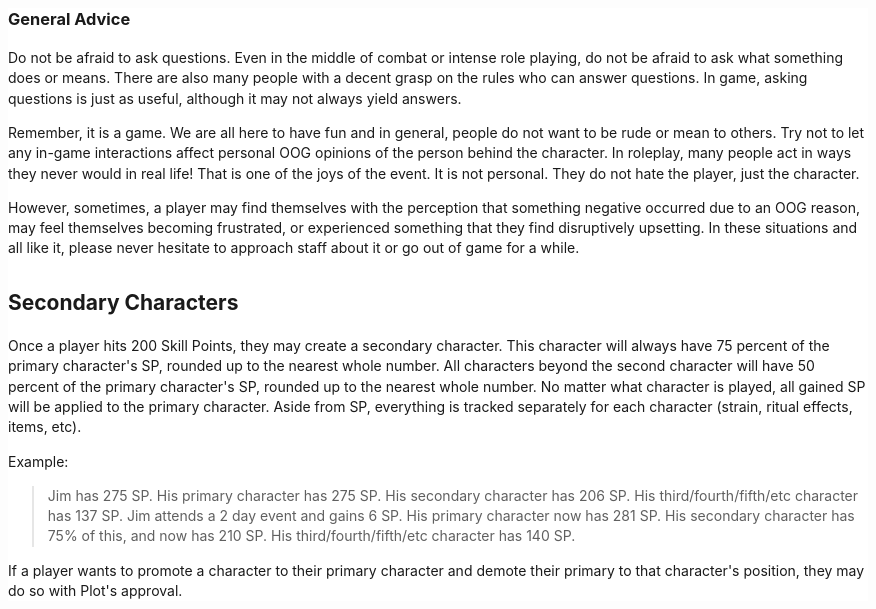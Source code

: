 ### General Advice
Do not be afraid to ask questions.  Even in the middle of combat or intense role playing, do not be afraid to ask what something does or means.  There are also many people with a decent grasp on the rules who can answer questions.  In game, asking questions is just as useful, although it may not always yield answers.

Remember, it is a game. We are all here to have fun and in general, people do not want to be rude or mean to others.  Try not to let any in-game interactions affect personal OOG opinions of the person behind the character.  In roleplay, many people act in ways they never would in real life!  That is one of the joys of the event.  It is not personal.  They do not hate the player, just the character.

However, sometimes, a player may find themselves with the perception that something negative occurred due to an OOG reason, may feel themselves becoming frustrated, or experienced something that they find disruptively upsetting.  In these situations and all like it, please never hesitate to approach staff about it or go out of game for a while.

## Secondary Characters
Once a player hits 200 Skill Points, they may create a secondary character.  This character will always have 75 percent of the primary character's SP, rounded up to the nearest whole number.  All characters beyond the second character will have 50 percent of the primary character's SP, rounded up to the nearest whole number.  No matter what character is played, all gained SP will be applied to the primary character.  Aside from SP, everything is tracked separately for each character (strain, ritual effects, items, etc).

Example:
> Jim has 275 SP.  His primary character has 275 SP. His secondary character has 206 SP.  His third/fourth/fifth/etc character has 137 SP.
> Jim attends a 2 day event and gains 6 SP.  His primary character now has 281 SP.  His secondary character has 75% of this, and now has 210 SP.  His third/fourth/fifth/etc character has 140 SP.

If a player wants to promote a character to their primary character and demote their primary to that character's position, they may do so with Plot's approval.